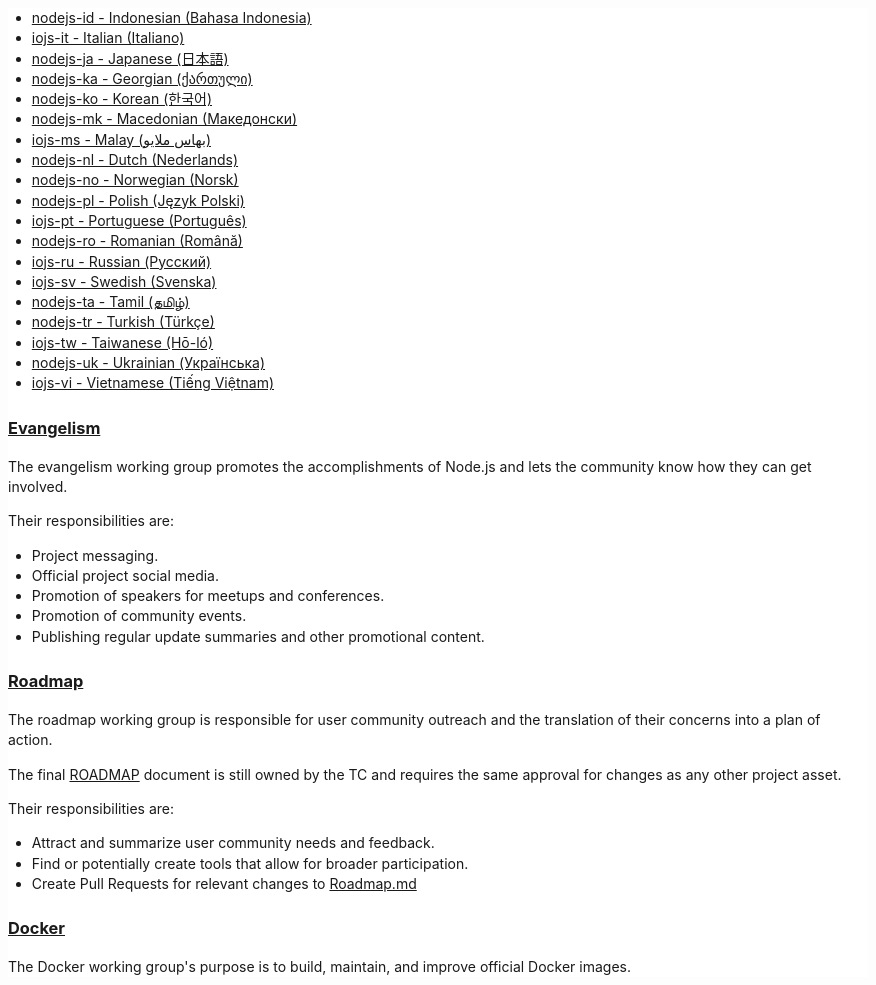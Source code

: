 * [nodejs-id - Indonesian (Bahasa Indonesia)](https://github.com/nodejs/nodejs-id)
* [iojs-it - Italian (Italiano)](https://github.com/nodejs/iojs-it)
* [nodejs-ja - Japanese (日本語)](https://github.com/nodejs/nodejs-ja)
* [nodejs-ka - Georgian (ქართული)](https://github.com/nodejs/nodejs-ka)
* [nodejs-ko - Korean (한국어)](https://github.com/nodejs/nodejs-ko)
* [nodejs-mk - Macedonian (Mакедонски)](https://github.com/nodejs/nodejs-mk)
* [iojs-ms - Malay (بهاس ملايو)](https://github.com/nodejs/iojs-ms)
* [nodejs-nl - Dutch (Nederlands)](https://github.com/nodejs/nodejs-nl)
* [nodejs-no - Norwegian (Norsk)](https://github.com/nodejs/nodejs-no)
* [nodejs-pl - Polish (Język Polski)](https://github.com/nodejs/nodejs-pl)
* [iojs-pt - Portuguese (Português)](https://github.com/nodejs/iojs-pt)
* [nodejs-ro - Romanian (Română)](https://github.com/nodejs/nodejs-ro)
* [iojs-ru - Russian (Русский)](https://github.com/nodejs/iojs-ru)
* [iojs-sv - Swedish (Svenska)](https://github.com/nodejs/iojs-sv)
* [nodejs-ta - Tamil (தமிழ்)](https://github.com/nodejs/nodejs-ta)
* [nodejs-tr - Turkish (Türkçe)](https://github.com/nodejs/nodejs-tr)
* [iojs-tw - Taiwanese (Hō-ló)](https://github.com/nodejs/iojs-tw)
* [nodejs-uk - Ukrainian (Українська)](https://github.com/nodejs/nodejs-uk)
* [iojs-vi - Vietnamese (Tiếng Việtnam)](https://github.com/nodejs/iojs-vi)


### [Evangelism](https://github.com/nodejs/evangelism)

The evangelism working group promotes the accomplishments
of Node.js and lets the community know how they can get involved.

Their responsibilities are:
* Project messaging.
* Official project social media.
* Promotion of speakers for meetups and conferences.
* Promotion of community events.
* Publishing regular update summaries and other promotional
content.


### [Roadmap](https://github.com/nodejs/roadmap)

The roadmap working group is responsible for user community outreach
and the translation of their concerns into a plan of action.

The final [ROADMAP](https://github.com/nodejs/node/blob/master/ROADMAP.md) document is still owned by the TC and requires the same approval for changes as any other project asset.

Their responsibilities are:
* Attract and summarize user community needs and feedback.
* Find or potentially create tools that allow for broader participation.
* Create Pull Requests for relevant changes to [Roadmap.md](https://github.com/nodejs/node/blob/master/ROADMAP.md)


### [Docker](https://github.com/nodejs/docker-iojs)

The Docker working group's purpose is to build, maintain, and improve official
Docker images.
